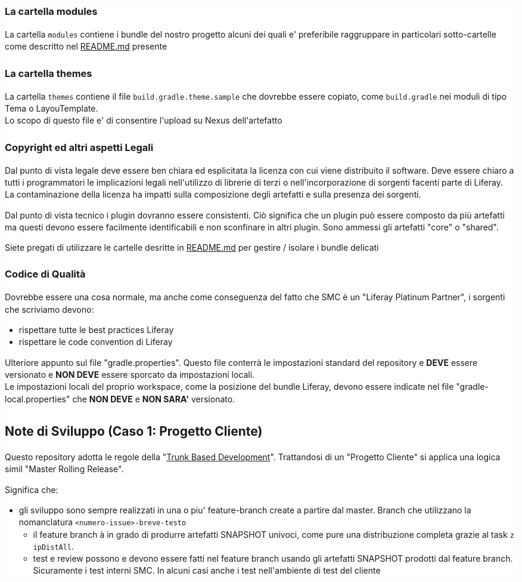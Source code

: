 
### La cartella modules

La cartella `modules` contiene i bundle del nostro progetto alcuni dei
quali e' preferibile raggruppare in particolari sotto-cartelle come descritto
nel [README.md](./modules/README.md) presente

### La cartella themes

La cartella `themes` contiene il file `build.gradle.theme.sample` che dovrebbe essere
copiato, come `build.gradle` nei moduli di tipo Tema o LayouTemplate.<br/>
Lo scopo di questo file e' di consentire l'upload su Nexus dell'artefatto

### Copyright ed altri aspetti Legali

Dal punto di vista legale deve essere ben chiara ed esplicitata la licenza con cui
viene distribuito il software. Deve essere chiaro a tutti i programmatori le implicazioni
legali nell'utilizzo di librerie di terzi o nell'incorporazione di sorgenti facenti
parte di Liferay.<br/>
La contaminazione della licenza ha impatti sulla composizione degli artefatti e sulla
presenza dei sorgenti.

Dal punto di vista tecnico i plugin dovranno essere consistenti. Ci&ograve; significa
che un plugin pu&ograve; essere composto da pi&ugrave; artefatti ma questi devono
essere facilmente identificabili e non sconfinare in altri plugin.
Sono ammessi gli artefatti "core" o "shared".

Siete pregati di utilizzare le cartelle desritte in [README.md](./modules/README.md)
per gestire / isolare i bundle delicati

### Codice di Qualit&agrave;

Dovrebbe essere una cosa normale, ma anche come conseguenza del fatto che SMC &egrave;
un "Liferay Platinum Partner", i sorgenti che scriviamo devono:
* rispettare tutte le best practices Liferay
* rispettare le code convention di Liferay

Ulteriore appunto sul file "gradle.properties". Questo file conterr&agrave; le impostazioni
standard del repository e **DEVE** essere versionato e **NON DEVE** essere sporcato da
impostazioni locali.<br/>
Le impostazioni locali del proprio workspace, come la posizione del bundle Liferay,
devono essere indicate nel file "gradle-local.properties" che **NON DEVE** e
**NON SARA'** versionato.


## Note di Sviluppo (Caso 1: Progetto Cliente)

Questo repository adotta le regole della "[Trunk Based Development](https://git.smc.it/guidelines/development/blob/master/Progetti_Liferay/00_index.md)". 
Trattandosi di un "Progetto Cliente" si applica una logica simil "Master Rolling Release".


Significa che:

* gli sviluppo sono sempre realizzati in una o piu' feature-branch create a partire dal master. Branch che utilizzano la nomanclatura `<numero-issue>-breve-testo`
    - il feature branch &agrave; in grado di produrre artefatti SNAPSHOT univoci, come pure una distribuzione completa grazie al task `zipDistAll`.
    - test e review possono e devono essere fatti nel feature branch usando gli artefatti SNAPSHOT prodotti dal feature branch. 
      Sicuramente i test interni SMC. In alcuni casi anche i test nell'ambiente di test del cliente
